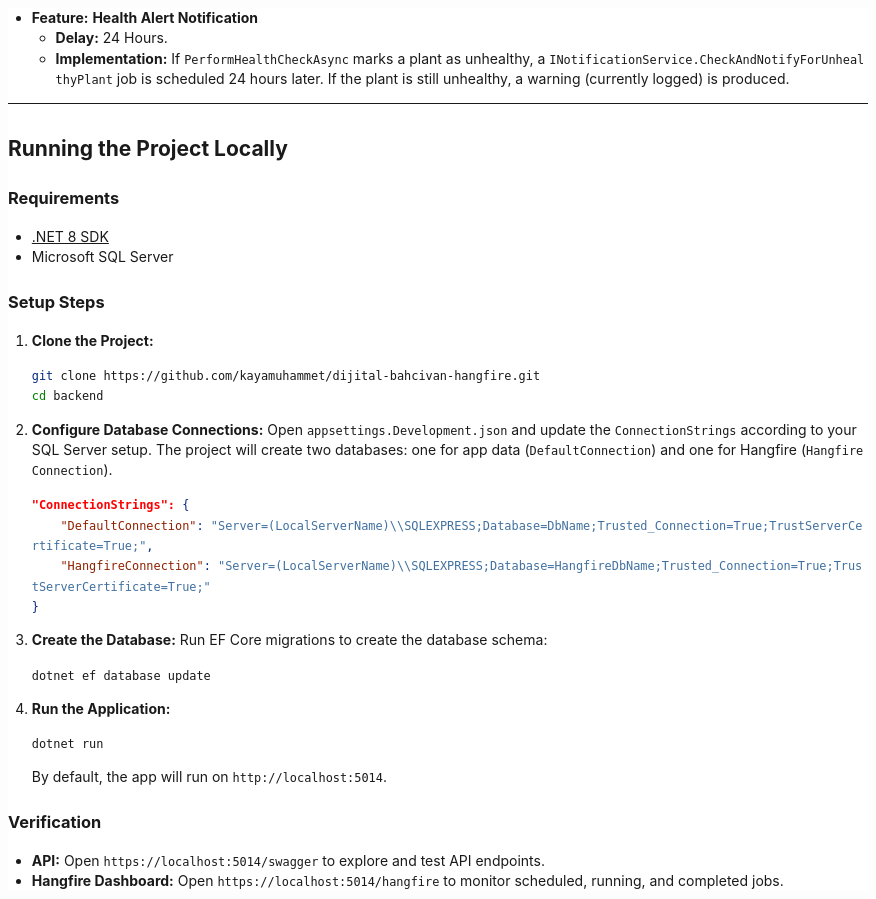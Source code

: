 *   **Feature:** **Health Alert Notification**
    *   **Delay:** 24 Hours.
    *   **Implementation:** If `PerformHealthCheckAsync` marks a plant as unhealthy, a `INotificationService.CheckAndNotifyForUnhealthyPlant` job is scheduled 24 hours later. If the plant is still unhealthy, a warning (currently logged) is produced.

---

## Running the Project Locally

### Requirements

*   [.NET 8 SDK](https://dotnet.microsoft.com/en-us/download/dotnet/8.0)
*   Microsoft SQL Server

### Setup Steps

1.  **Clone the Project:**
    ```bash
    git clone https://github.com/kayamuhammet/dijital-bahcivan-hangfire.git
    cd backend
    ```

2.  **Configure Database Connections:**
    Open `appsettings.Development.json` and update the `ConnectionStrings` according to your SQL Server setup. The project will create two databases: one for app data (`DefaultConnection`) and one for Hangfire (`HangfireConnection`).

    ```json
    "ConnectionStrings": {
        "DefaultConnection": "Server=(LocalServerName)\\SQLEXPRESS;Database=DbName;Trusted_Connection=True;TrustServerCertificate=True;",
        "HangfireConnection": "Server=(LocalServerName)\\SQLEXPRESS;Database=HangfireDbName;Trusted_Connection=True;TrustServerCertificate=True;"
    }
    ```

3.  **Create the Database:**
    Run EF Core migrations to create the database schema:
    ```bash
    dotnet ef database update
    ```

4.  **Run the Application:**
    ```bash
    dotnet run
    ```
    By default, the app will run on `http://localhost:5014`.

### Verification

*   **API:** Open `https://localhost:5014/swagger` to explore and test API endpoints.
*   **Hangfire Dashboard:** Open `https://localhost:5014/hangfire` to monitor scheduled, running, and completed jobs.
